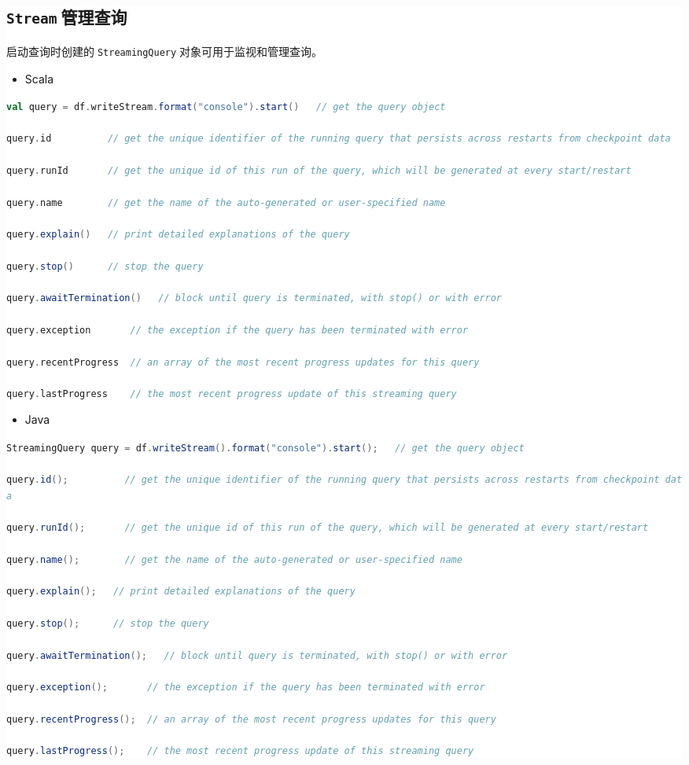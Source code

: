 

## `Stream` 管理查询

启动查询时创建的 `StreamingQuery` 对象可用于监视和管理查询。



- Scala

```scala
val query = df.writeStream.format("console").start()   // get the query object

query.id          // get the unique identifier of the running query that persists across restarts from checkpoint data

query.runId       // get the unique id of this run of the query, which will be generated at every start/restart

query.name        // get the name of the auto-generated or user-specified name

query.explain()   // print detailed explanations of the query

query.stop()      // stop the query

query.awaitTermination()   // block until query is terminated, with stop() or with error

query.exception       // the exception if the query has been terminated with error

query.recentProgress  // an array of the most recent progress updates for this query

query.lastProgress    // the most recent progress update of this streaming query
```



- Java

```java
StreamingQuery query = df.writeStream().format("console").start();   // get the query object

query.id();          // get the unique identifier of the running query that persists across restarts from checkpoint data

query.runId();       // get the unique id of this run of the query, which will be generated at every start/restart

query.name();        // get the name of the auto-generated or user-specified name

query.explain();   // print detailed explanations of the query

query.stop();      // stop the query

query.awaitTermination();   // block until query is terminated, with stop() or with error

query.exception();       // the exception if the query has been terminated with error

query.recentProgress();  // an array of the most recent progress updates for this query

query.lastProgress();    // the most recent progress update of this streaming query
```
